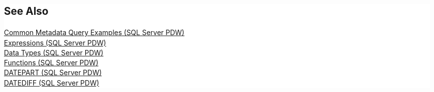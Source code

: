 ## See Also  
[Common Metadata Query Examples &#40;SQL Server PDW&#41;](../sqlpdw/common-metadata-query-examples-sql-server-pdw.md)  
[Expressions &#40;SQL Server PDW&#41;](../sqlpdw/expressions-sql-server-pdw.md)  
[Data Types &#40;SQL Server PDW&#41;](../sqlpdw/data-types-sql-server-pdw.md)  
[Functions &#40;SQL Server PDW&#41;](../sqlpdw/functions-sql-server-pdw.md)  
[DATEPART &#40;SQL Server PDW&#41;](../sqlpdw/datepart-sql-server-pdw.md)  
[DATEDIFF &#40;SQL Server PDW&#41;](../sqlpdw/datediff-sql-server-pdw.md)  
  
